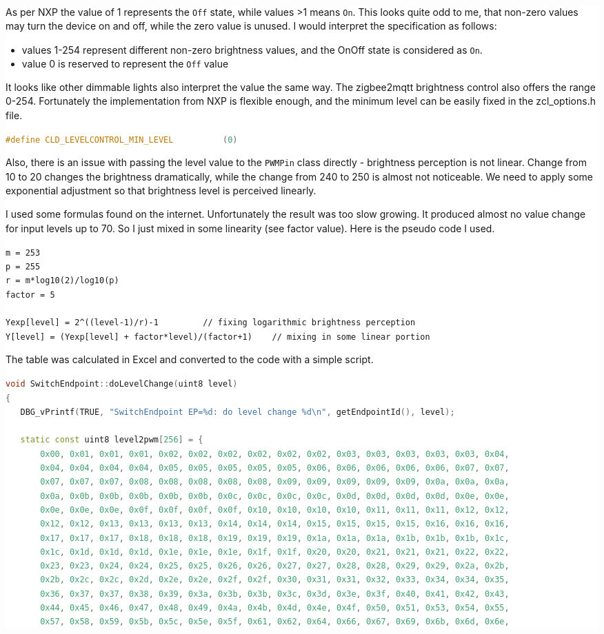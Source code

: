 As per NXP the value of 1 represents the `Off` state, while values >1 means `On`. This looks quite odd to me, that non-zero values may turn the device on and off, while the zero value is unused. I would interpret the specification as follows:
- values 1-254 represent different non-zero brightness values, and the OnOff state is considered as `On`.
- value 0 is reserved to represent the `Off` value

It looks like other dimmable lights also interpret the value the same way. The zigbee2mqtt brightness control also offers the range 0-254. Fortunately the implementation from NXP is flexible enough, and the minimum level can be easily fixed in the zcl_options.h file.

```cpp
#define CLD_LEVELCONTROL_MIN_LEVEL			(0)
```

Also, there is an issue with passing the level value to the `PWMPin` class directly - brightness perception is not linear. Change from 10 to 20 changes the brightness dramatically, while the change from 240 to 250 is almost not noticeable. We need to apply some exponential adjustment so that brightness level is perceived linearly.

I used some formulas found on the internet. Unfortunately the result was too slow growing. It produced almost no value change for input levels up to 70. So I just mixed in some linearity (see factor value). Here is the pseudo code I used.

```
m = 253
p = 255
r = m*log10(2)/log10(p)
factor = 5

Yexp[level] = 2^((level-1)/r)-1         // fixing logarithmic brightness perception
Y[level] = (Yexp[level] + factor*level)/(factor+1)    // mixing in some linear portion
```

The table was calculated in Excel and converted to the code with a simple script.

```cpp
void SwitchEndpoint::doLevelChange(uint8 level)
{
   DBG_vPrintf(TRUE, "SwitchEndpoint EP=%d: do level change %d\n", getEndpointId(), level);

   static const uint8 level2pwm[256] = {
       0x00, 0x01, 0x01, 0x01, 0x02, 0x02, 0x02, 0x02, 0x02, 0x02, 0x03, 0x03, 0x03, 0x03, 0x03, 0x04,
       0x04, 0x04, 0x04, 0x04, 0x05, 0x05, 0x05, 0x05, 0x05, 0x06, 0x06, 0x06, 0x06, 0x06, 0x07, 0x07,
       0x07, 0x07, 0x07, 0x08, 0x08, 0x08, 0x08, 0x08, 0x09, 0x09, 0x09, 0x09, 0x09, 0x0a, 0x0a, 0x0a,
       0x0a, 0x0b, 0x0b, 0x0b, 0x0b, 0x0b, 0x0c, 0x0c, 0x0c, 0x0c, 0x0d, 0x0d, 0x0d, 0x0d, 0x0e, 0x0e,
       0x0e, 0x0e, 0x0e, 0x0f, 0x0f, 0x0f, 0x0f, 0x10, 0x10, 0x10, 0x10, 0x11, 0x11, 0x11, 0x12, 0x12,
       0x12, 0x12, 0x13, 0x13, 0x13, 0x13, 0x14, 0x14, 0x14, 0x15, 0x15, 0x15, 0x15, 0x16, 0x16, 0x16,
       0x17, 0x17, 0x17, 0x18, 0x18, 0x18, 0x19, 0x19, 0x19, 0x1a, 0x1a, 0x1a, 0x1b, 0x1b, 0x1b, 0x1c,
       0x1c, 0x1d, 0x1d, 0x1d, 0x1e, 0x1e, 0x1e, 0x1f, 0x1f, 0x20, 0x20, 0x21, 0x21, 0x21, 0x22, 0x22,
       0x23, 0x23, 0x24, 0x24, 0x25, 0x25, 0x26, 0x26, 0x27, 0x27, 0x28, 0x28, 0x29, 0x29, 0x2a, 0x2b,
       0x2b, 0x2c, 0x2c, 0x2d, 0x2e, 0x2e, 0x2f, 0x2f, 0x30, 0x31, 0x31, 0x32, 0x33, 0x34, 0x34, 0x35,
       0x36, 0x37, 0x37, 0x38, 0x39, 0x3a, 0x3b, 0x3b, 0x3c, 0x3d, 0x3e, 0x3f, 0x40, 0x41, 0x42, 0x43,
       0x44, 0x45, 0x46, 0x47, 0x48, 0x49, 0x4a, 0x4b, 0x4d, 0x4e, 0x4f, 0x50, 0x51, 0x53, 0x54, 0x55,
       0x57, 0x58, 0x59, 0x5b, 0x5c, 0x5e, 0x5f, 0x61, 0x62, 0x64, 0x66, 0x67, 0x69, 0x6b, 0x6d, 0x6e,
```